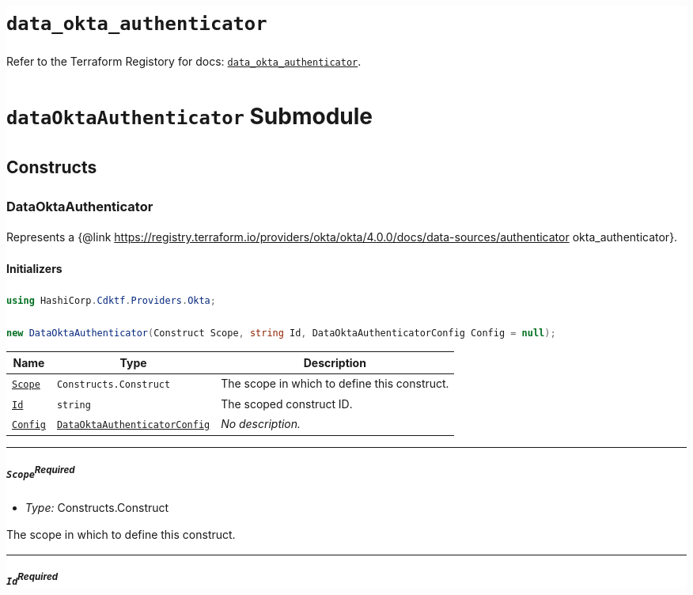 # `data_okta_authenticator`

Refer to the Terraform Registory for docs: [`data_okta_authenticator`](https://registry.terraform.io/providers/okta/okta/4.0.0/docs/data-sources/authenticator).

# `dataOktaAuthenticator` Submodule <a name="`dataOktaAuthenticator` Submodule" id="@cdktf/provider-okta.dataOktaAuthenticator"></a>

## Constructs <a name="Constructs" id="Constructs"></a>

### DataOktaAuthenticator <a name="DataOktaAuthenticator" id="@cdktf/provider-okta.dataOktaAuthenticator.DataOktaAuthenticator"></a>

Represents a {@link https://registry.terraform.io/providers/okta/okta/4.0.0/docs/data-sources/authenticator okta_authenticator}.

#### Initializers <a name="Initializers" id="@cdktf/provider-okta.dataOktaAuthenticator.DataOktaAuthenticator.Initializer"></a>

```csharp
using HashiCorp.Cdktf.Providers.Okta;

new DataOktaAuthenticator(Construct Scope, string Id, DataOktaAuthenticatorConfig Config = null);
```

| **Name** | **Type** | **Description** |
| --- | --- | --- |
| <code><a href="#@cdktf/provider-okta.dataOktaAuthenticator.DataOktaAuthenticator.Initializer.parameter.scope">Scope</a></code> | <code>Constructs.Construct</code> | The scope in which to define this construct. |
| <code><a href="#@cdktf/provider-okta.dataOktaAuthenticator.DataOktaAuthenticator.Initializer.parameter.id">Id</a></code> | <code>string</code> | The scoped construct ID. |
| <code><a href="#@cdktf/provider-okta.dataOktaAuthenticator.DataOktaAuthenticator.Initializer.parameter.config">Config</a></code> | <code><a href="#@cdktf/provider-okta.dataOktaAuthenticator.DataOktaAuthenticatorConfig">DataOktaAuthenticatorConfig</a></code> | *No description.* |

---

##### `Scope`<sup>Required</sup> <a name="Scope" id="@cdktf/provider-okta.dataOktaAuthenticator.DataOktaAuthenticator.Initializer.parameter.scope"></a>

- *Type:* Constructs.Construct

The scope in which to define this construct.

---

##### `Id`<sup>Required</sup> <a name="Id" id="@cdktf/provider-okta.dataOktaAuthenticator.DataOktaAuthenticator.Initializer.parameter.id"></a>
